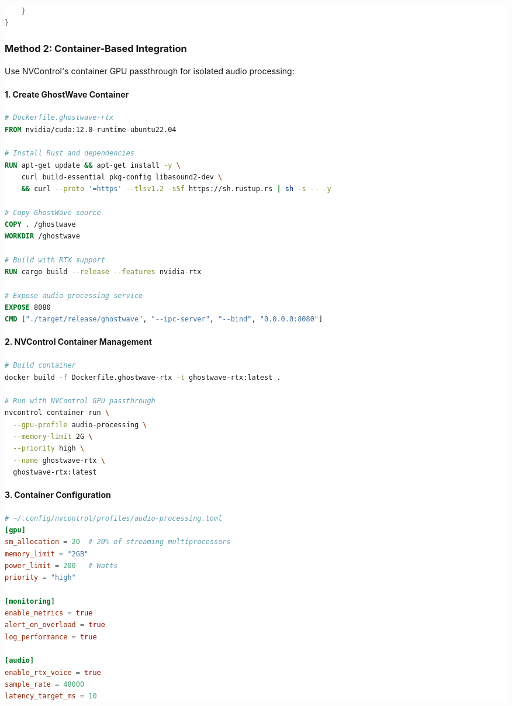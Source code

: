 ```rust
    }
}
```

### Method 2: Container-Based Integration

Use NVControl's container GPU passthrough for isolated audio processing:

#### 1. Create GhostWave Container

```dockerfile
# Dockerfile.ghostwave-rtx
FROM nvidia/cuda:12.0-runtime-ubuntu22.04

# Install Rust and dependencies
RUN apt-get update && apt-get install -y \
    curl build-essential pkg-config libasound2-dev \
    && curl --proto '=https' --tlsv1.2 -sSf https://sh.rustup.rs | sh -s -- -y

# Copy GhostWave source
COPY . /ghostwave
WORKDIR /ghostwave

# Build with RTX support
RUN cargo build --release --features nvidia-rtx

# Expose audio processing service
EXPOSE 8080
CMD ["./target/release/ghostwave", "--ipc-server", "--bind", "0.0.0.0:8080"]
```

#### 2. NVControl Container Management

```bash
# Build container
docker build -f Dockerfile.ghostwave-rtx -t ghostwave-rtx:latest .

# Run with NVControl GPU passthrough
nvcontrol container run \
  --gpu-profile audio-processing \
  --memory-limit 2G \
  --priority high \
  --name ghostwave-rtx \
  ghostwave-rtx:latest
```

#### 3. Container Configuration

```toml
# ~/.config/nvcontrol/profiles/audio-processing.toml
[gpu]
sm_allocation = 20  # 20% of streaming multiprocessors
memory_limit = "2GB"
power_limit = 200   # Watts
priority = "high"

[monitoring]
enable_metrics = true
alert_on_overload = true
log_performance = true

[audio]
enable_rtx_voice = true
sample_rate = 48000
latency_target_ms = 10
```